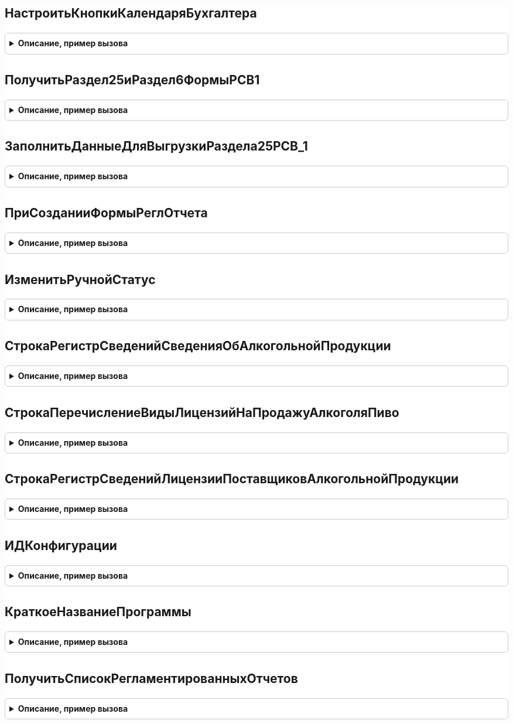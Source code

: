 ## НастроитьКнопкиКалендаряБухгалтера
<details style="margin: 1em 0; padding: 0.5em; border: 1px solid #ccc; border-radius: 6px;"><summary style="font-weight: bold; cursor: pointer;">Описание, пример вызова</summary></details>

## ПолучитьРаздел25иРаздел6ФормыРСВ1
<details style="margin: 1em 0; padding: 0.5em; border: 1px solid #ccc; border-radius: 6px;"><summary style="font-weight: bold; cursor: pointer;">Описание, пример вызова</summary></details>

## ЗаполнитьДанныеДляВыгрузкиРаздела25РСВ_1
<details style="margin: 1em 0; padding: 0.5em; border: 1px solid #ccc; border-radius: 6px;"><summary style="font-weight: bold; cursor: pointer;">Описание, пример вызова</summary></details>

## ПриСозданииФормыРеглОтчета
<details style="margin: 1em 0; padding: 0.5em; border: 1px solid #ccc; border-radius: 6px;"><summary style="font-weight: bold; cursor: pointer;">Описание, пример вызова</summary></details>

## ИзменитьРучнойСтатус
<details style="margin: 1em 0; padding: 0.5em; border: 1px solid #ccc; border-radius: 6px;"><summary style="font-weight: bold; cursor: pointer;">Описание, пример вызова</summary></details>

## СтрокаРегистрСведенийСведенияОбАлкогольнойПродукции
<details style="margin: 1em 0; padding: 0.5em; border: 1px solid #ccc; border-radius: 6px;"><summary style="font-weight: bold; cursor: pointer;">Описание, пример вызова</summary></details>

## СтрокаПеречислениеВидыЛицензийНаПродажуАлкоголяПиво
<details style="margin: 1em 0; padding: 0.5em; border: 1px solid #ccc; border-radius: 6px;"><summary style="font-weight: bold; cursor: pointer;">Описание, пример вызова</summary></details>

## СтрокаРегистрСведенийЛицензииПоставщиковАлкогольнойПродукции
<details style="margin: 1em 0; padding: 0.5em; border: 1px solid #ccc; border-radius: 6px;"><summary style="font-weight: bold; cursor: pointer;">Описание, пример вызова</summary></details>

## ИДКонфигурации
<details style="margin: 1em 0; padding: 0.5em; border: 1px solid #ccc; border-radius: 6px;"><summary style="font-weight: bold; cursor: pointer;">Описание, пример вызова</summary></details>

## КраткоеНазваниеПрограммы
<details style="margin: 1em 0; padding: 0.5em; border: 1px solid #ccc; border-radius: 6px;"><summary style="font-weight: bold; cursor: pointer;">Описание, пример вызова</summary></details>

## ПолучитьСписокРегламентированныхОтчетов
<details style="margin: 1em 0; padding: 0.5em; border: 1px solid #ccc; border-radius: 6px;"><summary style="font-weight: bold; cursor: pointer;">Описание, пример вызова</summary></details>
